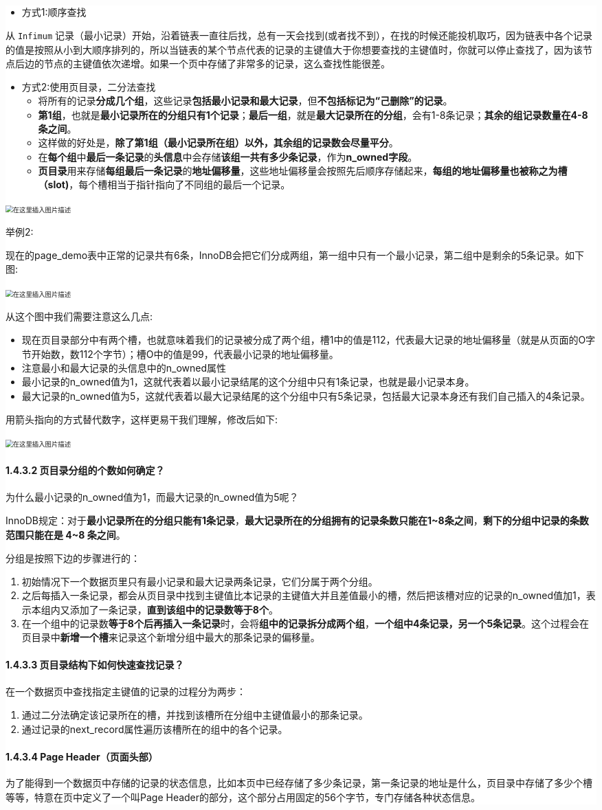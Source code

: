 - 方式1:顺序查找

从 `Infimum` 记录（最小记录）开始，沿着链表一直往后找，总有一天会找到(或者找不到），在找的时候还能投机取巧，因为链表中各个记录的值是按照从小到大顺序排列的，所以当链表的某个节点代表的记录的主键值大于你想要查找的主键值时，你就可以停止查找了，因为该节点后边的节点的主键值依次递增。如果一个页中存储了非常多的记录，这么查找性能很差。

- 方式2:使用页目录，二分法查找
  - 将所有的记录**分成几个组**，这些记录**包括最小记录和最大记录**，但**不包括标记为“己删除”的记录**。
  - **第1组**，也就是**最小记录所在的分组只有1个记录**；**最后一组**，就是**最大记录所在的分组**，会有1-8条记录；**其余的组记录数量在4-8条之间**。
  - 这样做的好处是，**除了第1组（最小记录所在组）以外，其余组的记录数会尽量平分**。
  - 在**每个组**中**最后一条记录**的**头信息**中会存储**该组一共有多少条记录**，作为**n_owned字段**。
  - **页目录**用来存储**每组最后一条记录**的**地址偏移量**，这些地址偏移量会按照先后顺序存储起来，**每组的地址偏移量也被称之为槽（slot)**，每个槽相当于指针指向了不同组的最后一个记录。

<img src="https://img-blog.csdnimg.cn/5957b60587874cdbba395527d465ba71.png?x-oss-process=image/watermark,type_d3F5LXplbmhlaQ,shadow_50,text_Q1NETiBAcHJlZmVjdF9zdGFydA==,size_18,color_FFFFFF,t_70,g_se,x_16" alt="在这里插入图片描述" style="zoom:67%;" />

举例2:

现在的page_demo表中正常的记录共有6条，InnoDB会把它们分成两组，第一组中只有一个最小记录，第二组中是剩余的5条记录。如下图:

<img src="https://img-blog.csdnimg.cn/d41500b92aaf49838674c5fa9e5d70f8.png?x-oss-process=image/watermark,type_d3F5LXplbmhlaQ,shadow_50,text_Q1NETiBAcHJlZmVjdF9zdGFydA==,size_20,color_FFFFFF,t_70,g_se,x_16" alt="在这里插入图片描述" style="zoom:67%;" />

从这个图中我们需要注意这么几点:

- 现在页目录部分中有两个槽，也就意味着我们的记录被分成了两个组，槽1中的值是112，代表最大记录的地址偏移量（就是从页面的O字节开始数，数112个字节）；槽O中的值是99，代表最小记录的地址偏移量。
- 注意最小和最大记录的头信息中的n_owned属性
- 最小记录的n_owned值为1，这就代表着以最小记录结尾的这个分组中只有1条记录，也就是最小记录本身。
- 最大记录的n_owned值为5，这就代表着以最大记录结尾的这个分组中只有5条记录，包括最大记录本身还有我们自己插入的4条记录。

用箭头指向的方式替代数字，这样更易干我们理解，修改后如下:

<img src="https://img-blog.csdnimg.cn/887398ca4fda49cc867c013c9c43fea3.png?x-oss-process=image/watermark,type_d3F5LXplbmhlaQ,shadow_50,text_Q1NETiBAcHJlZmVjdF9zdGFydA==,size_20,color_FFFFFF,t_70,g_se,x_16" alt="在这里插入图片描述" style="zoom:67%;" />

#### 1.4.3.2 页目录分组的个数如何确定？

为什么最小记录的n_owned值为1，而最大记录的n_owned值为5呢？

InnoDB规定：对于**最小记录所在的分组只能有1条记录**，**最大记录所在的分组拥有的记录条数只能在1~8条之间**，**剩下的分组中记录的条数范围只能在是 4~8 条之间**。

分组是按照下边的步骤进行的：

1. 初始情况下一个数据页里只有最小记录和最大记录两条记录，它们分属于两个分组。
2. 之后每插入一条记录，都会从页目录中找到主键值比本记录的主键值大并且差值最小的槽，然后把该槽对应的记录的n_owned值加1，表示本组内又添加了一条记录，**直到该组中的记录数等于8个**。
3. 在一个组中的记录数**等于8个后再插入一条记录**时，会将**组中的记录拆分成两个组**，**一个组中4条记录，另一个5条记录**。这个过程会在页目录中**新增一个槽**来记录这个新增分组中最大的那条记录的偏移量。

#### 1.4.3.3 页目录结构下如何快速查找记录？

在一个数据页中查找指定主键值的记录的过程分为两步：
1. 通过二分法确定该记录所在的槽，并找到该槽所在分组中主键值最小的那条记录。
2. 通过记录的next_record属性遍历该槽所在的组中的各个记录。

#### 1.4.3.4 Page Header（页面头部）

为了能得到一个数据页中存储的记录的状态信息，比如本页中已经存储了多少条记录，第一条记录的地址是什么，页目录中存储了多少个槽等等，特意在页中定义了一个叫Page Header的部分，这个部分占用固定的56个字节，专门存储各种状态信息。
